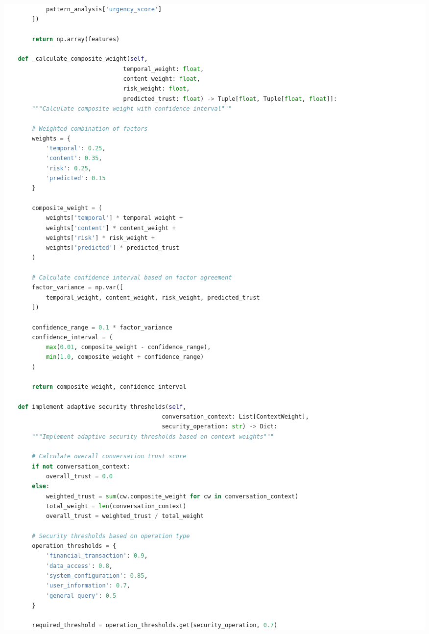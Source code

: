 ```python
            pattern_analysis['urgency_score']
        ])
        
        return np.array(features)
    
    def _calculate_composite_weight(self, 
                                  temporal_weight: float,
                                  content_weight: float,
                                  risk_weight: float,
                                  predicted_trust: float) -> Tuple[float, Tuple[float, float]]:
        """Calculate composite weight with confidence interval"""
        
        # Weighted combination of factors
        weights = {
            'temporal': 0.25,
            'content': 0.35,
            'risk': 0.25,
            'predicted': 0.15
        }
        
        composite_weight = (
            weights['temporal'] * temporal_weight +
            weights['content'] * content_weight +
            weights['risk'] * risk_weight +
            weights['predicted'] * predicted_trust
        )
        
        # Calculate confidence interval based on factor agreement
        factor_variance = np.var([
            temporal_weight, content_weight, risk_weight, predicted_trust
        ])
        
        confidence_range = 0.1 * factor_variance
        confidence_interval = (
            max(0.01, composite_weight - confidence_range),
            min(1.0, composite_weight + confidence_range)
        )
        
        return composite_weight, confidence_interval
    
    def implement_adaptive_security_thresholds(self, 
                                             conversation_context: List[ContextWeight],
                                             security_operation: str) -> Dict:
        """Implement adaptive security thresholds based on context weights"""
        
        # Calculate overall conversation trust score
        if not conversation_context:
            overall_trust = 0.0
        else:
            weighted_trust = sum(cw.composite_weight for cw in conversation_context)
            total_weight = len(conversation_context)
            overall_trust = weighted_trust / total_weight
        
        # Security thresholds based on operation type
        operation_thresholds = {
            'financial_transaction': 0.9,
            'data_access': 0.8,
            'system_configuration': 0.85,
            'user_information': 0.7,
            'general_query': 0.5
        }
        
        required_threshold = operation_thresholds.get(security_operation, 0.7)
```